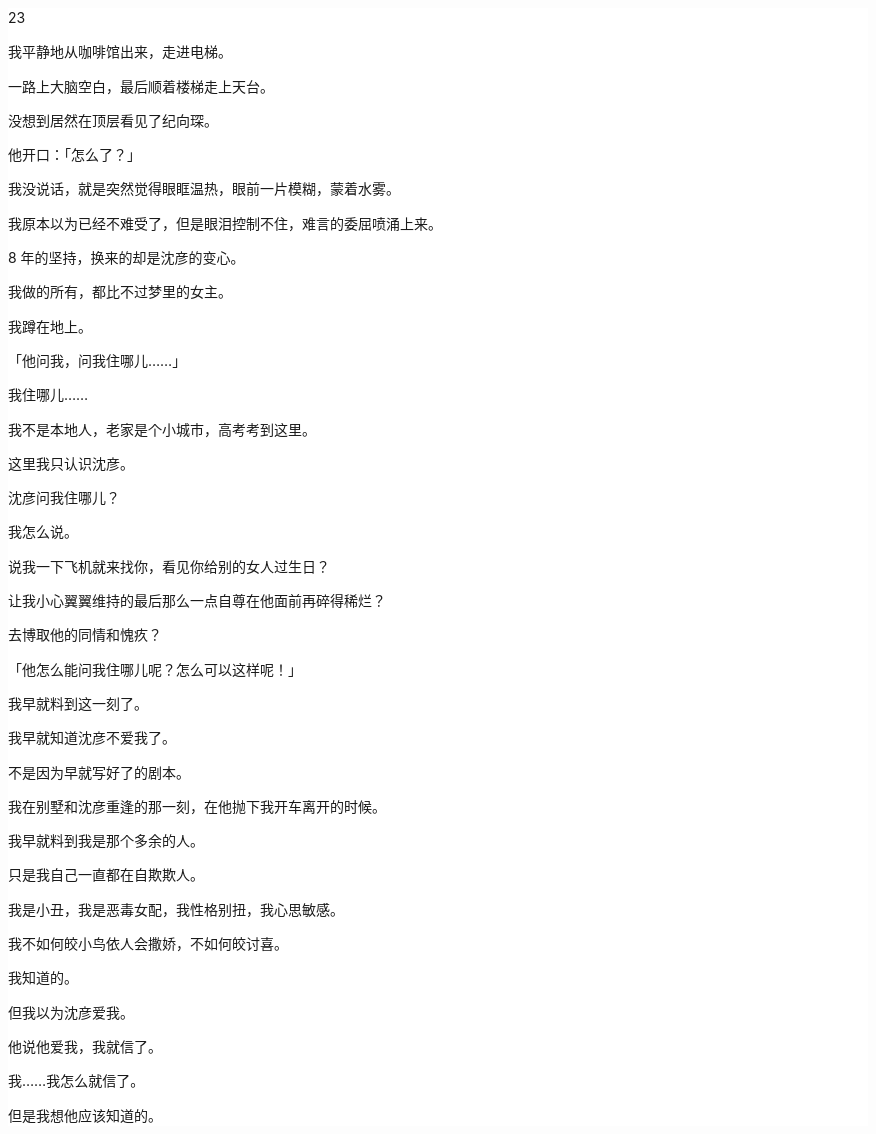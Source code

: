 23

我平静地从咖啡馆出来，走进电梯。

一路上大脑空白，最后顺着楼梯走上天台。

没想到居然在顶层看见了纪向琛。

他开口：「怎么了？」

我没说话，就是突然觉得眼眶温热，眼前一片模糊，蒙着水雾。

我原本以为已经不难受了，但是眼泪控制不住，难言的委屈喷涌上来。

8 年的坚持，换来的却是沈彦的变心。

我做的所有，都比不过梦里的女主。

我蹲在地上。

「他问我，问我住哪儿……」

我住哪儿……

我不是本地人，老家是个小城市，高考考到这里。

这里我只认识沈彦。

沈彦问我住哪儿？

我怎么说。

说我一下飞机就来找你，看见你给别的女人过生日？

让我小心翼翼维持的最后那么一点自尊在他面前再碎得稀烂？

去博取他的同情和愧疚？

「他怎么能问我住哪儿呢？怎么可以这样呢！」

我早就料到这一刻了。

我早就知道沈彦不爱我了。

不是因为早就写好了的剧本。

我在别墅和沈彦重逢的那一刻，在他抛下我开车离开的时候。

我早就料到我是那个多余的人。

只是我自己一直都在自欺欺人。

我是小丑，我是恶毒女配，我性格别扭，我心思敏感。

我不如何皎小鸟依人会撒娇，不如何皎讨喜。

我知道的。

但我以为沈彦爱我。

他说他爱我，我就信了。

我……我怎么就信了。

但是我想他应该知道的。

